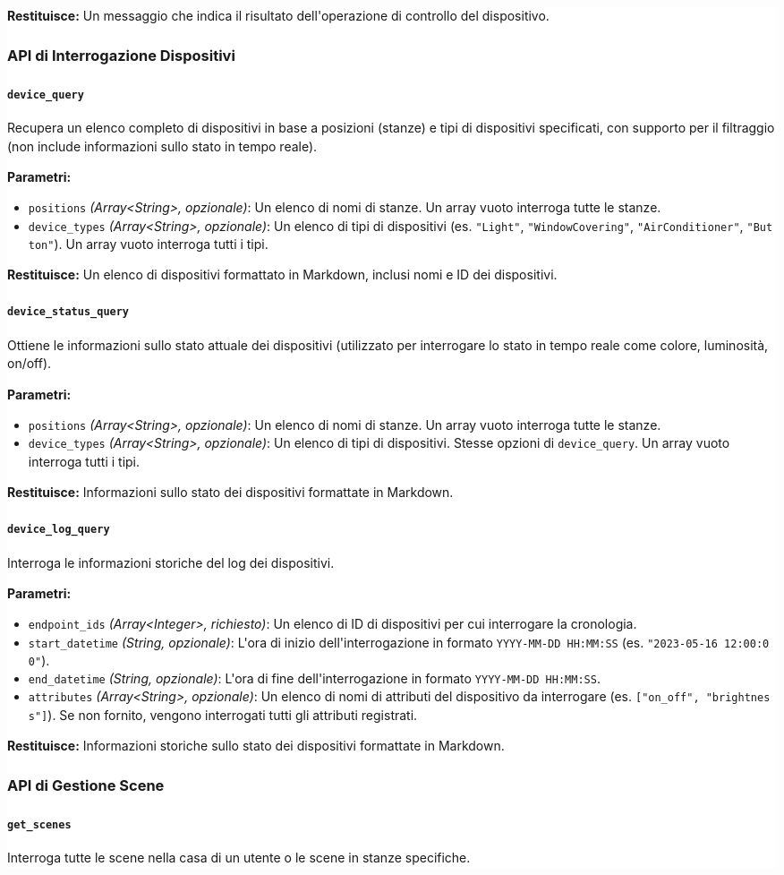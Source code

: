 **Restituisce:** Un messaggio che indica il risultato dell'operazione di controllo del dispositivo.

### API di Interrogazione Dispositivi

#### `device_query`

Recupera un elenco completo di dispositivi in base a posizioni (stanze) e tipi di dispositivi specificati, con supporto per il filtraggio (non include informazioni sullo stato in tempo reale).

**Parametri:**

-   `positions` _(Array\<String\>, opzionale)_: Un elenco di nomi di stanze. Un array vuoto interroga tutte le stanze.
-   `device_types` _(Array\<String\>, opzionale)_: Un elenco di tipi di dispositivi (es. `"Light"`, `"WindowCovering"`, `"AirConditioner"`, `"Button"`). Un array vuoto interroga tutti i tipi.

**Restituisce:** Un elenco di dispositivi formattato in Markdown, inclusi nomi e ID dei dispositivi.

#### `device_status_query`

Ottiene le informazioni sullo stato attuale dei dispositivi (utilizzato per interrogare lo stato in tempo reale come colore, luminosità, on/off).

**Parametri:**

-   `positions` _(Array\<String\>, opzionale)_: Un elenco di nomi di stanze. Un array vuoto interroga tutte le stanze.
-   `device_types` _(Array\<String\>, opzionale)_: Un elenco di tipi di dispositivi. Stesse opzioni di `device_query`. Un array vuoto interroga tutti i tipi.

**Restituisce:** Informazioni sullo stato dei dispositivi formattate in Markdown.

#### `device_log_query`

Interroga le informazioni storiche del log dei dispositivi.

**Parametri:**

-   `endpoint_ids` _(Array\<Integer\>, richiesto)_: Un elenco di ID di dispositivi per cui interrogare la cronologia.
-   `start_datetime` _(String, opzionale)_: L'ora di inizio dell'interrogazione in formato `YYYY-MM-DD HH:MM:SS` (es. `"2023-05-16 12:00:00"`).
-   `end_datetime` _(String, opzionale)_: L'ora di fine dell'interrogazione in formato `YYYY-MM-DD HH:MM:SS`.
-   `attributes` _(Array\<String\>, opzionale)_: Un elenco di nomi di attributi del dispositivo da interrogare (es. `["on_off", "brightness"]`). Se non fornito, vengono interrogati tutti gli attributi registrati.

**Restituisce:** Informazioni storiche sullo stato dei dispositivi formattate in Markdown.

### API di Gestione Scene

#### `get_scenes`

Interroga tutte le scene nella casa di un utente o le scene in stanze specifiche.
